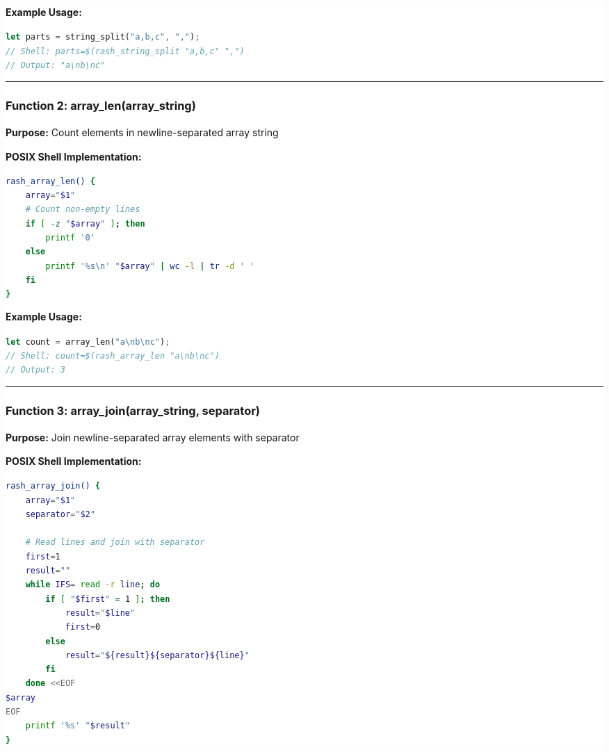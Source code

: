 **Example Usage:**
```rust
let parts = string_split("a,b,c", ",");
// Shell: parts=$(rash_string_split "a,b,c" ",")
// Output: "a\nb\nc"
```

---

### Function 2: array_len(array_string)

**Purpose:** Count elements in newline-separated array string

**POSIX Shell Implementation:**
```bash
rash_array_len() {
    array="$1"
    # Count non-empty lines
    if [ -z "$array" ]; then
        printf '0'
    else
        printf '%s\n' "$array" | wc -l | tr -d ' '
    fi
}
```

**Example Usage:**
```rust
let count = array_len("a\nb\nc");
// Shell: count=$(rash_array_len "a\nb\nc")
// Output: 3
```

---

### Function 3: array_join(array_string, separator)

**Purpose:** Join newline-separated array elements with separator

**POSIX Shell Implementation:**
```bash
rash_array_join() {
    array="$1"
    separator="$2"

    # Read lines and join with separator
    first=1
    result=""
    while IFS= read -r line; do
        if [ "$first" = 1 ]; then
            result="$line"
            first=0
        else
            result="${result}${separator}${line}"
        fi
    done <<EOF
$array
EOF
    printf '%s' "$result"
}
```
